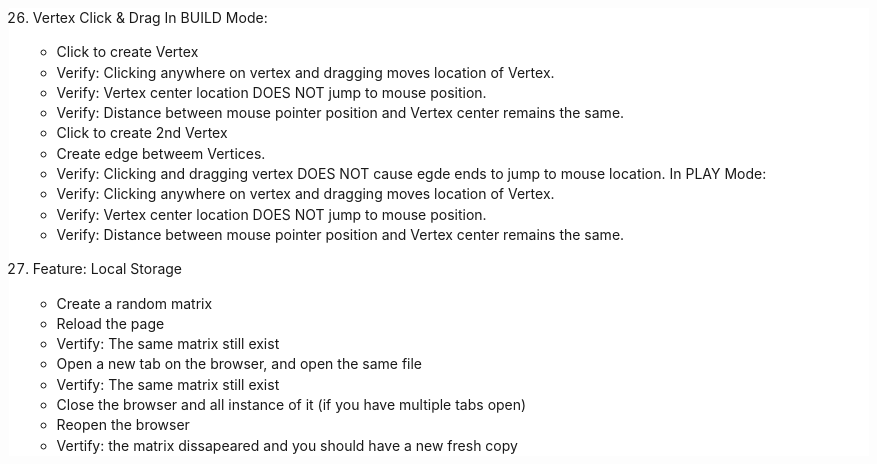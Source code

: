 26. Vertex Click & Drag
	In BUILD Mode:
	- Click to create Vertex
	- Verify: Clicking anywhere on vertex and dragging moves location of Vertex.
	- Verify: Vertex center location DOES NOT jump to mouse position.
	- Verify: Distance between mouse pointer position and Vertex center remains the same. 
	- Click to create 2nd Vertex
	- Create edge betweem Vertices.
	- Verify: Clicking and dragging vertex DOES NOT cause egde ends to jump to mouse location.
	In PLAY Mode:
	- Verify: Clicking anywhere on vertex and dragging moves location of Vertex.
	- Verify: Vertex center location DOES NOT jump to mouse position.
	- Verify: Distance between mouse pointer position and Vertex center remains the same. 

27. Feature: Local Storage
	- Create a random matrix
	- Reload the page
	- Vertify: The same matrix still exist
	- Open a new tab on the browser, and open the same file
	- Vertify: The same matrix still exist
	- Close the browser and all instance of it (if you have multiple tabs open)
	- Reopen the browser
	- Vertify: the matrix dissapeared and you should have a new fresh copy

